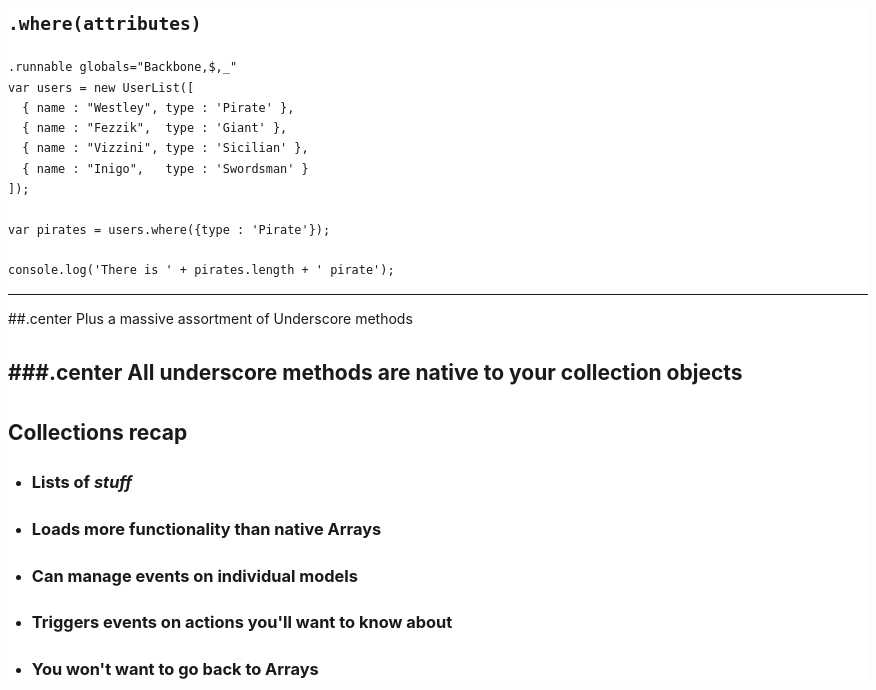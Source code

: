## `.where(attributes)`

<script type="codemirror">
    var User = Backbone.Model.extend({});

    var UserList = Backbone.Collection.extend({
      model : User
    });
</script>

    .runnable globals="Backbone,$,_"
    var users = new UserList([
      { name : "Westley", type : 'Pirate' },
      { name : "Fezzik",  type : 'Giant' },
      { name : "Vizzini", type : 'Sicilian' },
      { name : "Inigo",   type : 'Swordsman' }
    ]);

    var pirates = users.where({type : 'Pirate'});

    console.log('There is ' + pirates.length + ' pirate');
---
##.center Plus a massive assortment of Underscore methods

###.center All underscore methods are native to your collection objects
---
## Collections recap

- ### Lists of *stuff*
- ### Loads more functionality than native Arrays
- ### Can manage events on individual models
- ### Triggers events on actions you'll want to know about
- ### You won't want to go back to Arrays


















